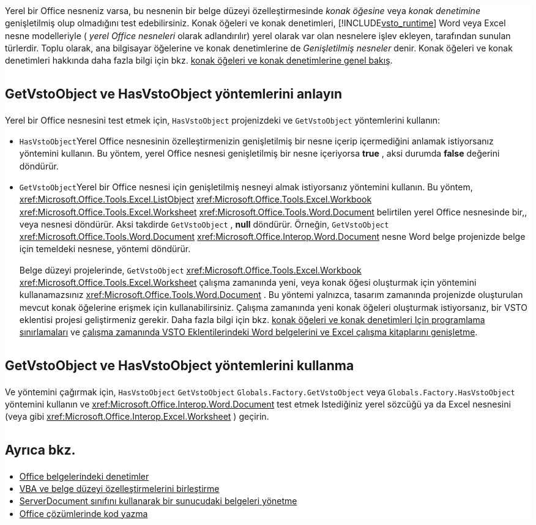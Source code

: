  Yerel bir Office nesneniz varsa, bu nesnenin bir belge düzeyi özelleştirmesinde *konak öğesine* veya *konak denetimine* genişletilmiş olup olmadığını test edebilirsiniz. Konak öğeleri ve konak denetimleri, [!INCLUDE[vsto_runtime](../vsto/includes/vsto-runtime-md.md)] Word veya Excel nesne modelleriyle ( *yerel Office nesneleri* olarak adlandırılır) yerel olarak var olan nesnelere işlev ekleyen, tarafından sunulan türlerdir. Toplu olarak, ana bilgisayar öğelerine ve konak denetimlerine de *Genişletilmiş nesneler* denir. Konak öğeleri ve konak denetimleri hakkında daha fazla bilgi için bkz. [konak öğeleri ve konak denetimlerine genel bakış](../vsto/host-items-and-host-controls-overview.md).

## <a name="understand-the-getvstoobject-and-hasvstoobject-methods"></a>GetVstoObject ve HasVstoObject yöntemlerini anlayın
 Yerel bir Office nesnesini test etmek için, `HasVstoObject` projenizdeki ve `GetVstoObject` yöntemlerini kullanın:

- `HasVstoObject`Yerel Office nesnesinin özelleştirmenizin genişletilmiş bir nesne içerip içermediğini anlamak istiyorsanız yöntemini kullanın. Bu yöntem, yerel Office nesnesi genişletilmiş bir nesne içeriyorsa **true** , aksi durumda **false** değerini döndürür.

- `GetVstoObject`Yerel bir Office nesnesi için genişletilmiş nesneyi almak istiyorsanız yöntemini kullanın. Bu yöntem, <xref:Microsoft.Office.Tools.Excel.ListObject> <xref:Microsoft.Office.Tools.Excel.Workbook> <xref:Microsoft.Office.Tools.Excel.Worksheet> <xref:Microsoft.Office.Tools.Word.Document> belirtilen yerel Office nesnesinde bir,, veya nesnesi döndürür. Aksi takdirde `GetVstoObject` , **null** döndürür. Örneğin, `GetVstoObject` <xref:Microsoft.Office.Tools.Word.Document> <xref:Microsoft.Office.Interop.Word.Document> nesne Word belge projenizde belge için temeldeki nesnese, yöntemi döndürür.

  Belge düzeyi projelerinde, `GetVstoObject` <xref:Microsoft.Office.Tools.Excel.Workbook> <xref:Microsoft.Office.Tools.Excel.Worksheet> çalışma zamanında yeni, veya konak öğesi oluşturmak için yöntemini kullanamazsınız <xref:Microsoft.Office.Tools.Word.Document> . Bu yöntemi yalnızca, tasarım zamanında projenizde oluşturulan mevcut konak öğelerine erişmek için kullanabilirsiniz. Çalışma zamanında yeni konak öğeleri oluşturmak istiyorsanız, bir VSTO eklentisi projesi geliştirmeniz gerekir. Daha fazla bilgi için bkz. [konak öğeleri ve konak denetimleri Için programlama sınırlamaları](../vsto/programmatic-limitations-of-host-items-and-host-controls.md) ve [çalışma zamanında VSTO Eklentilerindeki Word belgelerini ve Excel çalışma kitaplarını genişletme](../vsto/extending-word-documents-and-excel-workbooks-in-vsto-add-ins-at-run-time.md).

## <a name="use-the-getvstoobject-and-hasvstoobject-methods"></a>GetVstoObject ve HasVstoObject yöntemlerini kullanma
 Ve yöntemini çağırmak için, `HasVstoObject` `GetVstoObject` `Globals.Factory.GetVstoObject` veya `Globals.Factory.HasVstoObject` yöntemini kullanın ve <xref:Microsoft.Office.Interop.Word.Document> test etmek Istediğiniz yerel sözcüğü ya da Excel nesnesini (veya gibi <xref:Microsoft.Office.Interop.Excel.Worksheet> ) geçirin.

## <a name="see-also"></a>Ayrıca bkz.
- [Office belgelerindeki denetimler](../vsto/controls-on-office-documents.md)
- [VBA ve belge düzeyi özelleştirmelerini birleştirme](../vsto/combining-vba-and-document-level-customizations.md)
- [ServerDocument sınıfını kullanarak bir sunucudaki belgeleri yönetme](../vsto/managing-documents-on-a-server-by-using-the-serverdocument-class.md)
- [Office çözümlerinde kod yazma](../vsto/writing-code-in-office-solutions.md)
